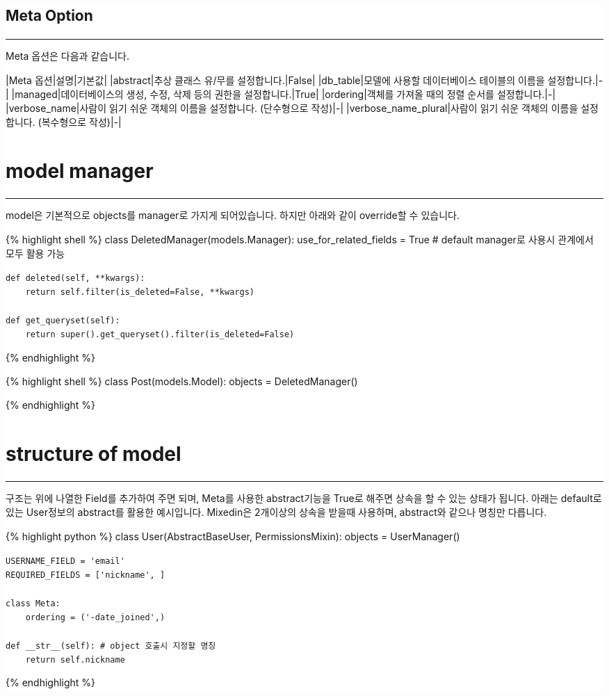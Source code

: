 
## Meta Option
---
Meta 옵션은 다음과 같습니다.

|Meta 옵션|설명|기본값|
|abstract|추상 클래스 유/무를 설정합니다.|False|
|db_table|모델에 사용할 데이터베이스 테이블의 이름을 설정합니다.|-|
|managed|데이터베이스의 생성, 수정, 삭제 등의 권한을 설정합니다.|True|
|ordering|객체를 가져올 때의 정렬 순서를 설정합니다.|-|
|verbose_name|사람이 읽기 쉬운 객체의 이름을 설정합니다. (단수형으로 작성)|-|
|verbose_name_plural|사람이 읽기 쉬운 객체의 이름을 설정합니다. (복수형으로 작성)|-|

# model manager
---
model은 기본적으로 objects를 manager로 가지게 되어있습니다. 하지만 아래와 같이 override할 수 있습니다.

{% highlight shell %}
class DeletedManager(models.Manager):
    use_for_related_fields = True # default manager로 사용시 관계에서 모두 활용 가능

    def deleted(self, **kwargs):
        return self.filter(is_deleted=False, **kwargs)

    def get_queryset(self):
        return super().get_queryset().filter(is_deleted=False)
{% endhighlight %}

{% highlight shell %}
class Post(models.Model):
    objects = DeletedManager()

{% endhighlight %}

# structure of model
---
구조는 위에 나열한 Field를 추가하여 주면 되며, Meta를 사용한 abstract기능을 True로 해주면 상속을 할 수 있는 상태가 됩니다. 아래는 default로 있는 User정보의 abstract를 활용한 예시입니다. Mixedin은 2개이상의 상속을 받을때 사용하며, abstract와 같으나 명칭만 다릅니다.

{% highlight python %}
class User(AbstractBaseUser, PermissionsMixin):
    objects = UserManager()

    USERNAME_FIELD = 'email'
    REQUIRED_FIELDS = ['nickname', ]

    class Meta:
        ordering = ('-date_joined',)

    def __str__(self): # object 호출시 지정할 명칭
        return self.nickname

{% endhighlight %}
